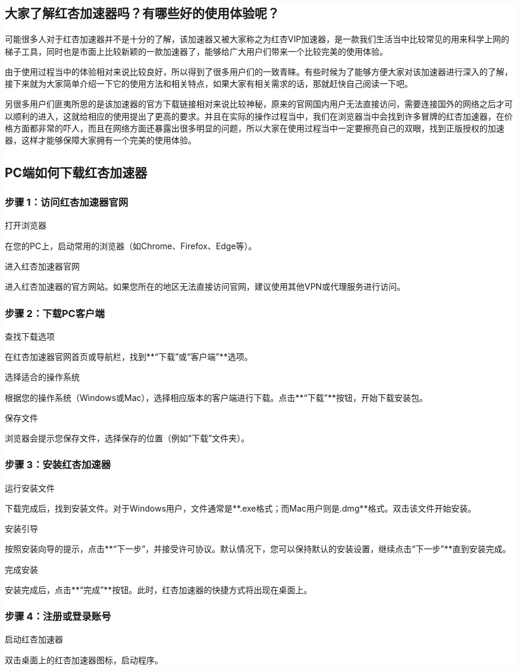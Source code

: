 ## 大家了解红杏加速器吗？有哪些好的使用体验呢？

可能很多人对于红杏加速器并不是十分的了解，该加速器又被大家称之为红杏VIP加速器，是一款我们生活当中比较常见的用来科学上网的梯子工具，同时也是市面上比较新颖的一款加速器了，能够给广大用户们带来一个比较完美的使用体验。

由于使用过程当中的体验相对来说比较良好，所以得到了很多用户们的一致青睐。有些时候为了能够方便大家对该加速器进行深入的了解，接下来就为大家简单介绍一下它的使用方法和相关特点，如果大家有相关需求的话，那就赶快自己阅读一下吧。

另很多用户们匪夷所思的是该加速器的官方下载链接相对来说比较神秘，原来的官网国内用户无法直接访问，需要连接国外的网络之后才可以顺利的进入，这就给相应的使用提出了更高的要求。并且在实际的操作过程当中，我们在浏览器当中会找到许多冒牌的红杏加速器，在价格方面都非常的吓人，而且在网络方面还暴露出很多明显的问题，所以大家在使用过程当中一定要擦亮自己的双眼，找到正版授权的加速器，这样才能够保障大家拥有一个完美的使用体验。

## PC端如何下载红杏加速器

### 步骤 1：访问红杏加速器官网

打开浏览器

在您的PC上，启动常用的浏览器（如Chrome、Firefox、Edge等）。

进入红杏加速器官网

进入红杏加速器的官方网站。如果您所在的地区无法直接访问官网，建议使用其他VPN或代理服务进行访问。

### 步骤 2：下载PC客户端

查找下载选项

在红杏加速器官网首页或导航栏，找到\*\*“下载”或“客户端”\*\*选项。

选择适合的操作系统

根据您的操作系统（Windows或Mac），选择相应版本的客户端进行下载。点击\*\*“下载”\*\*按钮，开始下载安装包。

保存文件

浏览器会提示您保存文件，选择保存的位置（例如“下载”文件夹）。

### 步骤 3：安装红杏加速器

运行安装文件

下载完成后，找到安装文件。对于Windows用户，文件通常是\*\*.exe格式；而Mac用户则是.dmg\*\*格式。双击该文件开始安装。

安装引导

按照安装向导的提示，点击\*\*“下一步”，并接受许可协议。默认情况下，您可以保持默认的安装设置，继续点击“下一步”\*\*直到安装完成。

完成安装

安装完成后，点击\*\*“完成”\*\*按钮。此时，红杏加速器的快捷方式将出现在桌面上。

### 步骤 4：注册或登录账号

启动红杏加速器

双击桌面上的红杏加速器图标，启动程序。
